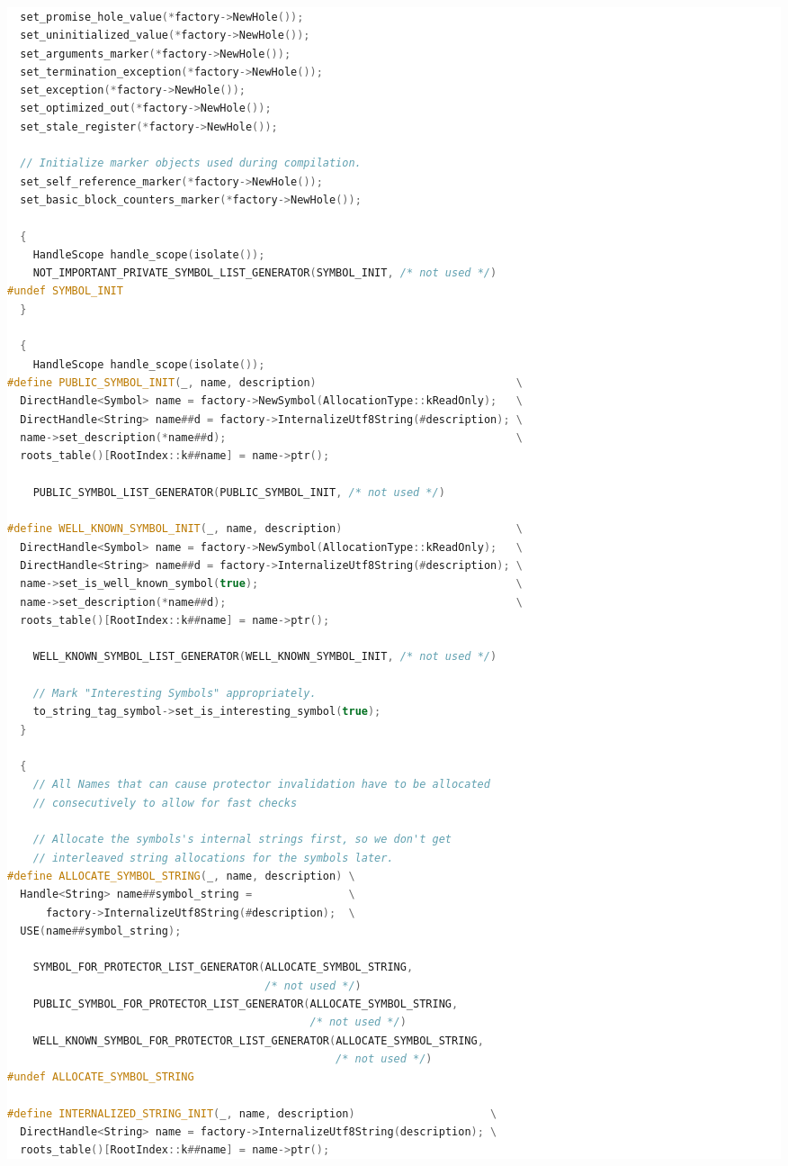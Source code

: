 ```cpp
  set_promise_hole_value(*factory->NewHole());
  set_uninitialized_value(*factory->NewHole());
  set_arguments_marker(*factory->NewHole());
  set_termination_exception(*factory->NewHole());
  set_exception(*factory->NewHole());
  set_optimized_out(*factory->NewHole());
  set_stale_register(*factory->NewHole());

  // Initialize marker objects used during compilation.
  set_self_reference_marker(*factory->NewHole());
  set_basic_block_counters_marker(*factory->NewHole());

  {
    HandleScope handle_scope(isolate());
    NOT_IMPORTANT_PRIVATE_SYMBOL_LIST_GENERATOR(SYMBOL_INIT, /* not used */)
#undef SYMBOL_INIT
  }

  {
    HandleScope handle_scope(isolate());
#define PUBLIC_SYMBOL_INIT(_, name, description)                               \
  DirectHandle<Symbol> name = factory->NewSymbol(AllocationType::kReadOnly);   \
  DirectHandle<String> name##d = factory->InternalizeUtf8String(#description); \
  name->set_description(*name##d);                                             \
  roots_table()[RootIndex::k##name] = name->ptr();

    PUBLIC_SYMBOL_LIST_GENERATOR(PUBLIC_SYMBOL_INIT, /* not used */)

#define WELL_KNOWN_SYMBOL_INIT(_, name, description)                           \
  DirectHandle<Symbol> name = factory->NewSymbol(AllocationType::kReadOnly);   \
  DirectHandle<String> name##d = factory->InternalizeUtf8String(#description); \
  name->set_is_well_known_symbol(true);                                        \
  name->set_description(*name##d);                                             \
  roots_table()[RootIndex::k##name] = name->ptr();

    WELL_KNOWN_SYMBOL_LIST_GENERATOR(WELL_KNOWN_SYMBOL_INIT, /* not used */)

    // Mark "Interesting Symbols" appropriately.
    to_string_tag_symbol->set_is_interesting_symbol(true);
  }

  {
    // All Names that can cause protector invalidation have to be allocated
    // consecutively to allow for fast checks

    // Allocate the symbols's internal strings first, so we don't get
    // interleaved string allocations for the symbols later.
#define ALLOCATE_SYMBOL_STRING(_, name, description) \
  Handle<String> name##symbol_string =               \
      factory->InternalizeUtf8String(#description);  \
  USE(name##symbol_string);

    SYMBOL_FOR_PROTECTOR_LIST_GENERATOR(ALLOCATE_SYMBOL_STRING,
                                        /* not used */)
    PUBLIC_SYMBOL_FOR_PROTECTOR_LIST_GENERATOR(ALLOCATE_SYMBOL_STRING,
                                               /* not used */)
    WELL_KNOWN_SYMBOL_FOR_PROTECTOR_LIST_GENERATOR(ALLOCATE_SYMBOL_STRING,
                                                   /* not used */)
#undef ALLOCATE_SYMBOL_STRING

#define INTERNALIZED_STRING_INIT(_, name, description)                     \
  DirectHandle<String> name = factory->InternalizeUtf8String(description); \
  roots_table()[RootIndex::k##name] = name->ptr();
```